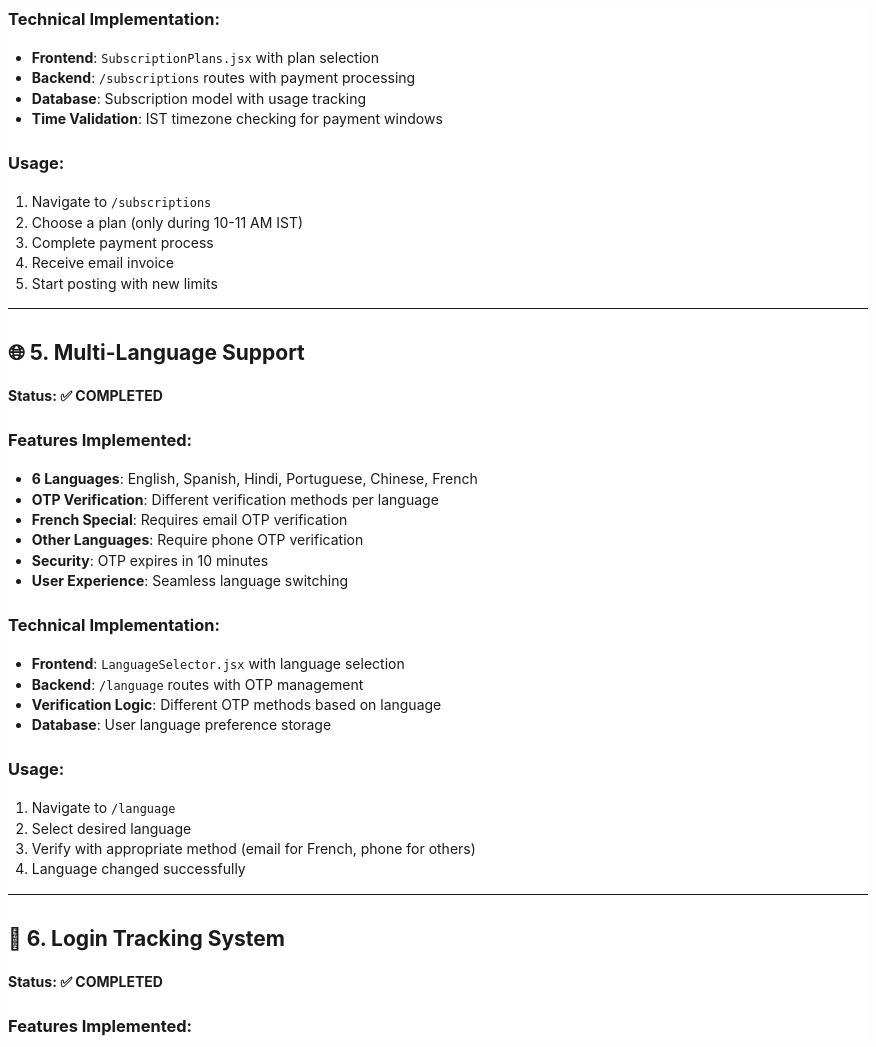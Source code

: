 ### Technical Implementation:

- **Frontend**: `SubscriptionPlans.jsx` with plan selection
- **Backend**: `/subscriptions` routes with payment processing
- **Database**: Subscription model with usage tracking
- **Time Validation**: IST timezone checking for payment windows

### Usage:

1. Navigate to `/subscriptions`
2. Choose a plan (only during 10-11 AM IST)
3. Complete payment process
4. Receive email invoice
5. Start posting with new limits

---

## 🌐 5. Multi-Language Support

**Status: ✅ COMPLETED**

### Features Implemented:

- **6 Languages**: English, Spanish, Hindi, Portuguese, Chinese, French
- **OTP Verification**: Different verification methods per language
- **French Special**: Requires email OTP verification
- **Other Languages**: Require phone OTP verification
- **Security**: OTP expires in 10 minutes
- **User Experience**: Seamless language switching

### Technical Implementation:

- **Frontend**: `LanguageSelector.jsx` with language selection
- **Backend**: `/language` routes with OTP management
- **Verification Logic**: Different OTP methods based on language
- **Database**: User language preference storage

### Usage:

1. Navigate to `/language`
2. Select desired language
3. Verify with appropriate method (email for French, phone for others)
4. Language changed successfully

---

## 📱 6. Login Tracking System

**Status: ✅ COMPLETED**

### Features Implemented:

